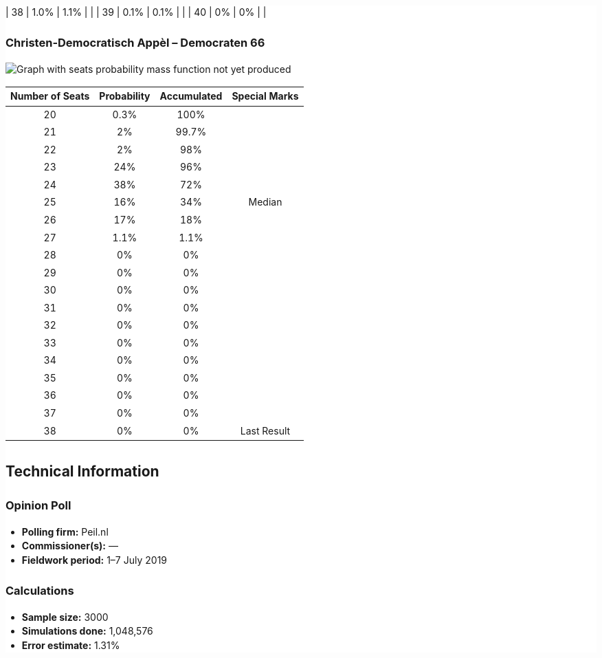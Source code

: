 | 38 | 1.0% | 1.1% |  |
| 39 | 0.1% | 0.1% |  |
| 40 | 0% | 0% |  |

### Christen-Democratisch Appèl – Democraten 66

![Graph with seats probability mass function not yet produced](2019-07-07-Peilnl-coalitions-seats-pmf-cda–d66.png "Seats Probability Mass Function")

| Number of Seats | Probability | Accumulated | Special Marks |
|:---------------:|:-----------:|:-----------:|:-------------:|
| 20 | 0.3% | 100% |  |
| 21 | 2% | 99.7% |  |
| 22 | 2% | 98% |  |
| 23 | 24% | 96% |  |
| 24 | 38% | 72% |  |
| 25 | 16% | 34% | Median |
| 26 | 17% | 18% |  |
| 27 | 1.1% | 1.1% |  |
| 28 | 0% | 0% |  |
| 29 | 0% | 0% |  |
| 30 | 0% | 0% |  |
| 31 | 0% | 0% |  |
| 32 | 0% | 0% |  |
| 33 | 0% | 0% |  |
| 34 | 0% | 0% |  |
| 35 | 0% | 0% |  |
| 36 | 0% | 0% |  |
| 37 | 0% | 0% |  |
| 38 | 0% | 0% | Last Result |


## Technical Information

### Opinion Poll

+ **Polling firm:** Peil.nl
+ **Commissioner(s):** —
+ **Fieldwork period:** 1–7 July 2019

### Calculations

+ **Sample size:** 3000
+ **Simulations done:** 1,048,576
+ **Error estimate:** 1.31%

